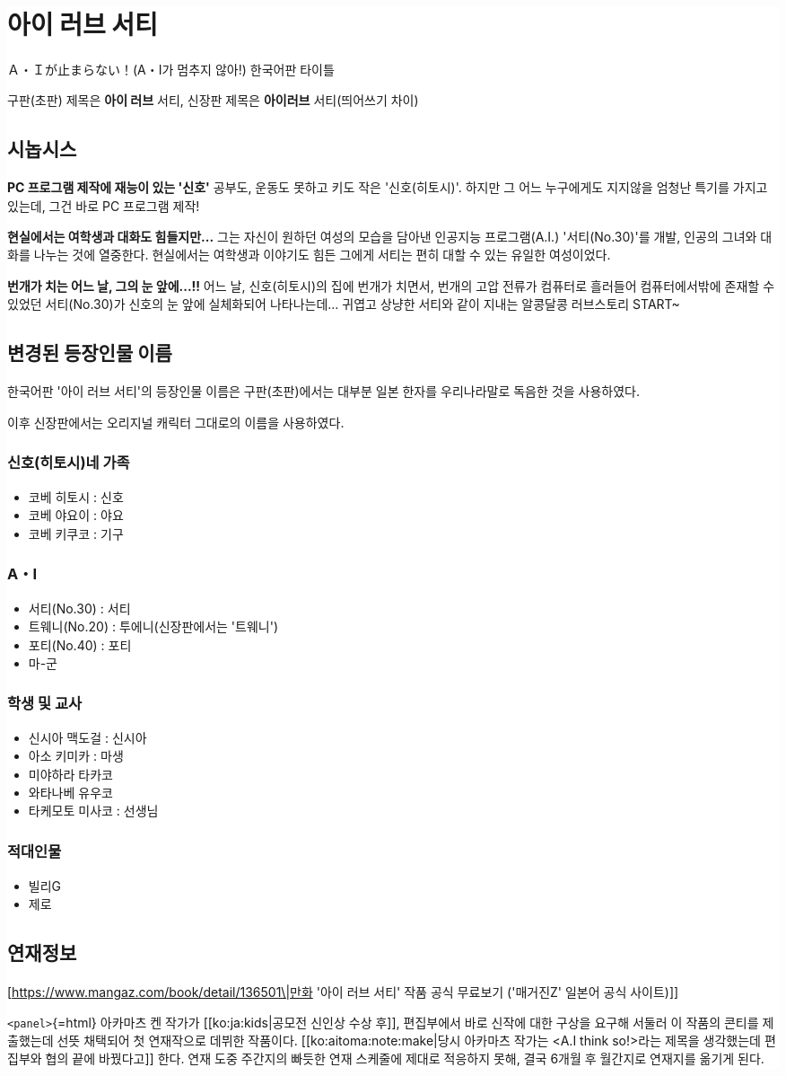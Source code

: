 # 아이 러브 서티
Ａ・Ｉが止まらない！(A・I가 멈추지 않아!) 한국어판 타이틀

구판(초판) 제목은 **아이 러브** 서티, 신장판 제목은 **아이러브** 서티(띄어쓰기 차이)

## 시놉시스
**PC 프로그램 제작에 재능이 있는 '신호'**
공부도, 운동도 못하고 키도 작은 '신호(히토시)'. 하지만 그 어느 누구에게도 지지않을 엄청난 특기를 가지고 있는데, 그건 바로 PC 프로그램 제작!

**현실에서는 여학생과 대화도 힘들지만...**
그는 자신이 원하던 여성의 모습을 담아낸 인공지능 프로그램(A.I.) '서티(No.30)'를 개발, 인공의 그녀와 대화를 나누는 것에 열중한다. 현실에서는 여학생과 이야기도 힘든 그에게 서티는 편히 대할 수 있는 유일한 여성이었다.

**번개가 치는 어느 날, 그의 눈 앞에...!!**
어느 날, 신호(히토시)의 집에 번개가 치면서, 번개의 고압 전류가 컴퓨터로 흘러들어 컴퓨터에서밖에 존재할 수 있었던 서티(No.30)가 신호의 눈 앞에 실체화되어 나타나는데... 귀엽고 상냥한 서티와 같이 지내는 알콩달콩 러브스토리 START~

## 변경된 등장인물 이름
한국어판 '아이 러브 서티'의 등장인물 이름은 구판(초판)에서는 대부분 일본 한자를 우리나라말로 독음한 것을 사용하였다.

이후 신장판에서는 오리지널 캐릭터 그대로의 이름을 사용하였다.

### 신호(히토시)네 가족
* 코베 히토시 : 신호
* 코베 야요이 : 야요
* 코베 키쿠코 : 기구

### A・I
* 서티(No.30) : 서티
* 트웨니(No.20) : 투에니(신장판에서는 '트웨니')
* 포티(No.40) : 포티
* 마-군

### 학생 및 교사
* 신시아 맥도걸 : 신시아
* 아소 키미카 : 마생
* 미야하라 타카코
* 와타나베 유우코
* 타케모토 미사코 : 선생님

### 적대인물
* 빌리G
* 제로

## 연재정보
[https://www.mangaz.com/book/detail/136501\|만화 '아이 러브 서티'
작품 공식 무료보기 ('매거진Z' 일본어 공식 사이트)\]\]

`<panel>`{=html} 아카마츠 켄 작가가 \[\[ko:ja:kids\|공모전 신인상 수상
후\]\], 편집부에서 바로 신작에 대한 구상을 요구해 서둘러 이 작품의
콘티를 제출했는데 선뜻 채택되어 첫 연재작으로 데뷔한 작품이다.
\[\[ko:aitoma:note:make\|당시 아카마츠 작가는 \<A.I think so!\>라는
제목을 생각했는데 편집부와 협의 끝에 바꿨다고\]\] 한다. 연재 도중
주간지의 빠듯한 연재 스케줄에 제대로 적응하지 못해, 결국 6개월 후
월간지로 연재지를 옮기게 된다.
